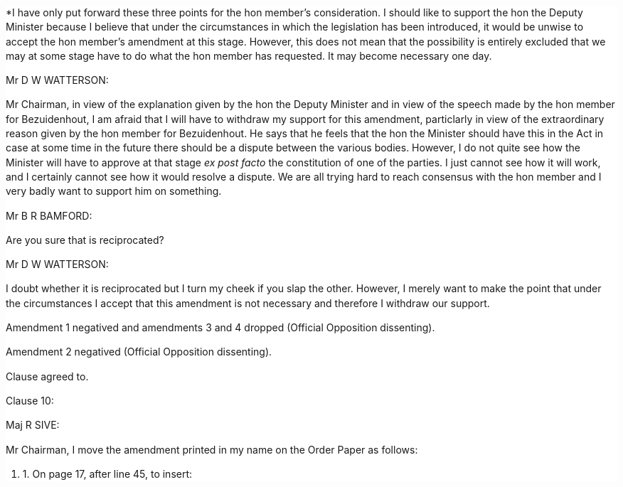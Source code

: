 <p>*I have only put forward these three points for the hon member&#x2019;s consideration. I should like to support the hon the Deputy Minister because I believe that under the circumstances in which the legislation has been introduced, it would be unwise to accept the hon member&#x2019;s amendment at this stage. However, this does not mean that the possibility is entirely excluded that we may at some stage have to do what the hon member has requested. It may become necessary one day.</p>

</speech>

<speech by="#watterson">

<from>Mr <person refersTo="hansard_za">D W WATTERSON</person>:</from>

<p>Mr Chairman, in view of the explanation given by the hon the Deputy Minister and in view of the speech made by the hon member for Bezuidenhout, I am afraid that I will have to withdraw my support for this amendment, particlarly in view of the extraordinary reason given by the hon member for Bezuidenhout. He says that he feels that the hon the Minister should have this in the Act in case at some time in the future there should be a dispute between the various bodies. However, I do not quite see how the Minister will have to approve at that stage <i>ex post facto</i> the constitution of one of the parties. I just cannot see how it will work, and I certainly cannot see how it would resolve a dispute. We are all trying hard to reach consensus with the hon member and I very badly want to support him on something.</p>

</speech>

<speech by="#bamford">

<from>Mr <person refersTo="hansard_za">B R BAMFORD</person>:</from>

<p>Are you sure that is reciprocated?</p>

</speech>

<speech by="#watterson">

<from><span class="col_2839-2840" refersTo="page_0092"/>Mr <person refersTo="hansard_za">D W WATTERSON</person>:</from>

<p>I doubt whether it is reciprocated but I turn my cheek if you slap the other. However, I merely want to make the point that under the circumstances I accept that this amendment is not necessary and therefore I withdraw our support.</p>

<p>Amendment 1 negatived and amendments 3 and 4 dropped (Official Opposition dissenting).</p>

<p>Amendment 2 negatived (Official Opposition dissenting).</p>

<p>Clause agreed to.</p>

<p>Clause 10:</p>

</speech>

<speech by="#sive">

<from>Maj <person refersTo="hansard_za">R SIVE</person>:</from>

<p>Mr Chairman, I move the amendment printed in my name on the Order Paper as follows:</p>

<ol><li>1. On page 17, after line 45, to insert:

<ol>
